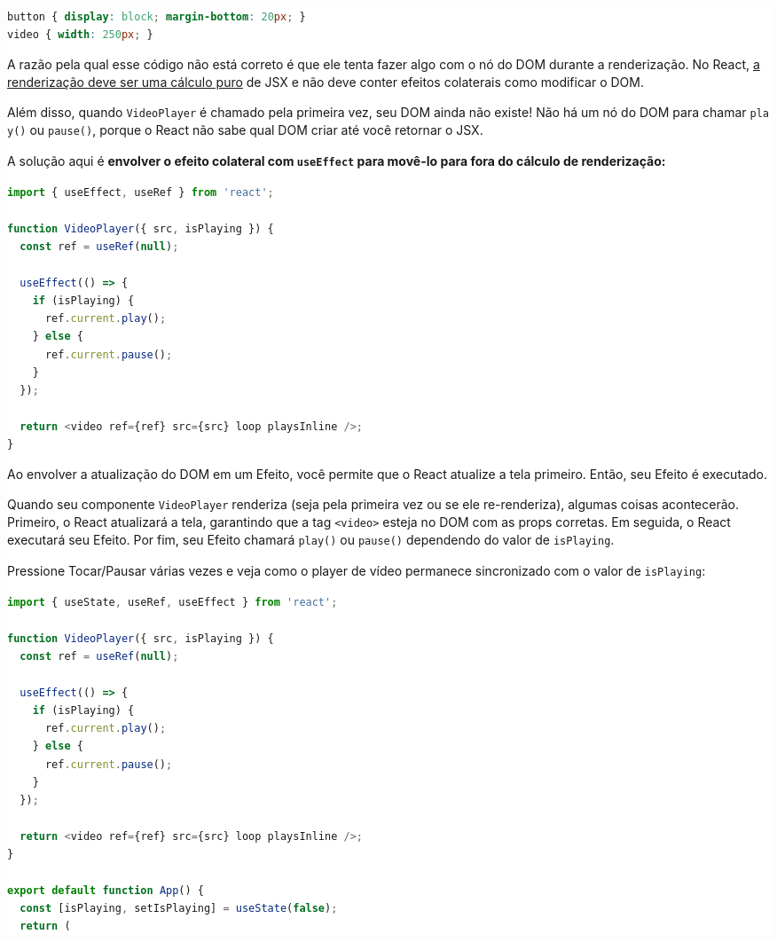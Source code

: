 ```css
button { display: block; margin-bottom: 20px; }
video { width: 250px; }
```

</Sandpack>

A razão pela qual esse código não está correto é que ele tenta fazer algo com o nó do DOM durante a renderização. No React, [a renderização deve ser uma cálculo puro](/learn/keeping-components-pure) de JSX e não deve conter efeitos colaterais como modificar o DOM.

Além disso, quando `VideoPlayer` é chamado pela primeira vez, seu DOM ainda não existe! Não há um nó do DOM para chamar `play()` ou `pause()`, porque o React não sabe qual DOM criar até você retornar o JSX.

A solução aqui é **envolver o efeito colateral com `useEffect` para movê-lo para fora do cálculo de renderização:**

```js {6,12}
import { useEffect, useRef } from 'react';

function VideoPlayer({ src, isPlaying }) {
  const ref = useRef(null);

  useEffect(() => {
    if (isPlaying) {
      ref.current.play();
    } else {
      ref.current.pause();
    }
  });

  return <video ref={ref} src={src} loop playsInline />;
}
```

Ao envolver a atualização do DOM em um Efeito, você permite que o React atualize a tela primeiro. Então, seu Efeito é executado.

Quando seu componente `VideoPlayer` renderiza (seja pela primeira vez ou se ele re-renderiza), algumas coisas acontecerão. Primeiro, o React atualizará a tela, garantindo que a tag `<video>` esteja no DOM com as props corretas. Em seguida, o React executará seu Efeito. Por fim, seu Efeito chamará `play()` ou `pause()` dependendo do valor de `isPlaying`.

Pressione Tocar/Pausar várias vezes e veja como o player de vídeo permanece sincronizado com o valor de `isPlaying`:

<Sandpack>

```js
import { useState, useRef, useEffect } from 'react';

function VideoPlayer({ src, isPlaying }) {
  const ref = useRef(null);

  useEffect(() => {
    if (isPlaying) {
      ref.current.play();
    } else {
      ref.current.pause();
    }
  });

  return <video ref={ref} src={src} loop playsInline />;
}

export default function App() {
  const [isPlaying, setIsPlaying] = useState(false);
  return (
```
